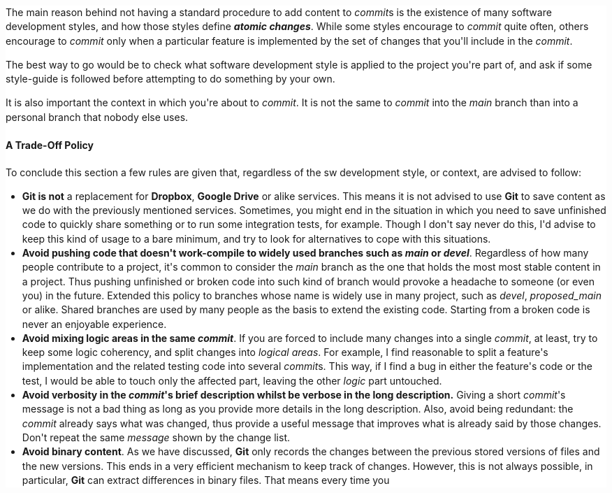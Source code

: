 The main reason behind not having a standard procedure to add content to *commit*s is the existence of many software
development styles, and how those styles define ***atomic changes***. While some styles encourage to *commit* quite
often, others encourage to _commit_ only when a particular feature is implemented by the set of changes that you'll
include in the *commit*.

The best way to go would be to check what software development style is applied to the project you're part of, and
ask if some style-guide is followed before attempting to do something by your own.

It is also important the context in which you're about to *commit*. It is not the same to *commit* into the *main*
branch than into a personal branch that nobody else uses.


#### A Trade-Off Policy

To conclude this section a few rules are given that, regardless of the sw development style, or context, are advised
to follow:

- **Git is not** a replacement for **Dropbox**, **Google Drive** or alike services. This means it is not advised to
  use **Git** to save content as we do with the previously mentioned services. Sometimes, you might end in the situation
  in which you need to save unfinished code to quickly share something or to run some integration tests, for example.
  Though I don't say never do this, I'd advise to keep this kind of usage to a bare minimum, and try to look for
  alternatives to cope with this situations.
- **Avoid pushing code that doesn't work-compile to widely used branches such as *main* or *devel***. Regardless of how
  many people contribute to a project, it's common to consider the *main* branch as the one that holds the most
  most stable content in a project. Thus pushing unfinished or broken code into such kind of branch would provoke a
  headache to someone (or even you) in the future. Extended this policy to branches whose name is widely use in many
  project, such as *devel*, *proposed_main* or alike. Shared branches are used by many people as the basis to extend
  the existing code. Starting from a broken code is never an enjoyable experience.
- **Avoid mixing logic areas in the same *commit***. If you are forced to include many changes into a single *commit*,
  at least, try to keep some logic coherency, and split changes into *logical areas*. For example, I find reasonable to
  split a feature's implementation and the related testing code into several *commit*s. This way, if I find a bug in
  either the feature's code or the test, I would be able to touch only the affected part, leaving the other *logic*
  part untouched.
- **Avoid verbosity in the *commit*'s brief description whilst be verbose in the long description.** Giving a short
  *commit*'s message is not a bad thing as long as you provide more details in the long description. Also, avoid
  being redundant: the *commit* already says what was changed, thus provide a useful message that improves what is
  already said by those changes. Don't repeat the same _message_ shown by the change list.
- **Avoid binary content**. As we have discussed, **Git** only records the changes between the previous stored versions
  of files and the new versions. This ends in a very efficient mechanism to keep track of changes. However, this is
  not always possible, in particular, **Git** can extract differences in binary files. That means every time you